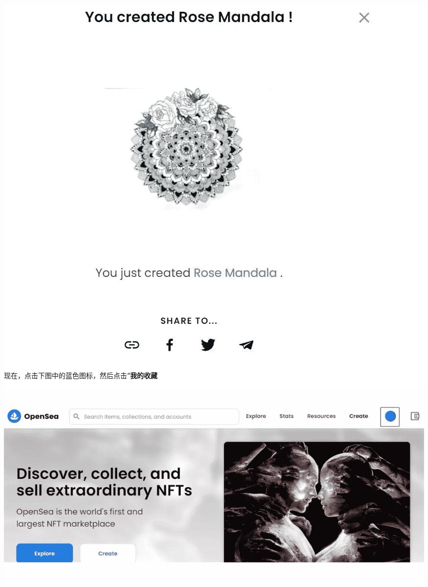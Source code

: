 ![](img/0dd20acd56d2f4365f34389e1dd38b46.png)

现在，点击下图中的蓝色图标，然后点击“**我的收藏**

![](img/5b97419a4b3b36340592da16436c05b7.png)

